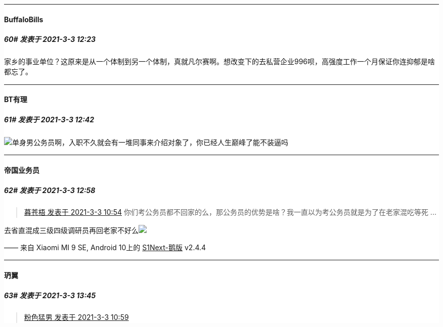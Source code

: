 





*****

####  BuffaloBills  
##### 60#       发表于 2021-3-3 12:23




家乡的事业单位？这原来是从一个体制到另一个体制，真就凡尔赛啊。想改变下的去私营企业996呗，高强度工作一个月保证你连抑郁是啥都忘了。







*****

####  BT有理  
##### 61#       发表于 2021-3-3 12:42



<img src="https://static.saraba1st.com/image/smiley/face2017/049.png" referrerpolicy="no-referrer">单身男公务员啊，入职不久就会有一堆同事来介绍对象了，你已经人生巅峰了能不装逼吗







*****

####  帝国业务员  
##### 62#       发表于 2021-3-3 12:58



<blockquote><a href="httphttps://bbs.saraba1st.com/2b/forum.php?mod=redirect&amp;goto=findpost&amp;pid=50494447&amp;ptid=1990900" target="_blank">暮苍梧 发表于 2021-3-3 10:54</a>
你们考公务员都不回家的么，那公务员的优势是啥？我一直以为考公务员就是为了在老家混吃等死 ...</blockquote>
去省直混成三级四级调研员再回老家不好么<img src="https://static.saraba1st.com/image/smiley/face2017/065.png" referrerpolicy="no-referrer">

—— 来自 Xiaomi MI 9 SE, Android 10上的 [S1Next-鹅版](https://github.com/ykrank/S1-Next/releases) v2.4.4







*****

####  玬翼  
##### 63#       发表于 2021-3-3 13:45



<blockquote><a href="httphttps://bbs.saraba1st.com/2b/forum.php?mod=redirect&amp;goto=findpost&amp;pid=50494512&amp;ptid=1990900" target="_blank">粉色猛男 发表于 2021-3-3 10:59</a>
